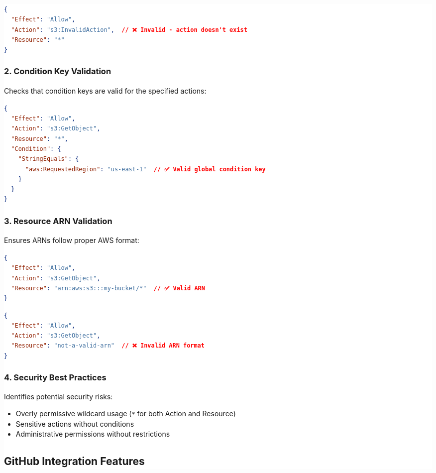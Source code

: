 ```json
{
  "Effect": "Allow",
  "Action": "s3:InvalidAction",  // ❌ Invalid - action doesn't exist
  "Resource": "*"
}
```

### 2. Condition Key Validation

Checks that condition keys are valid for the specified actions:

```json
{
  "Effect": "Allow",
  "Action": "s3:GetObject",
  "Resource": "*",
  "Condition": {
    "StringEquals": {
      "aws:RequestedRegion": "us-east-1"  // ✅ Valid global condition key
    }
  }
}
```

### 3. Resource ARN Validation

Ensures ARNs follow proper AWS format:

```json
{
  "Effect": "Allow",
  "Action": "s3:GetObject",
  "Resource": "arn:aws:s3:::my-bucket/*"  // ✅ Valid ARN
}
```

```json
{
  "Effect": "Allow",
  "Action": "s3:GetObject",
  "Resource": "not-a-valid-arn"  // ❌ Invalid ARN format
}
```

### 4. Security Best Practices

Identifies potential security risks:

- Overly permissive wildcard usage (`*` for both Action and Resource)
- Sensitive actions without conditions
- Administrative permissions without restrictions

## GitHub Integration Features
